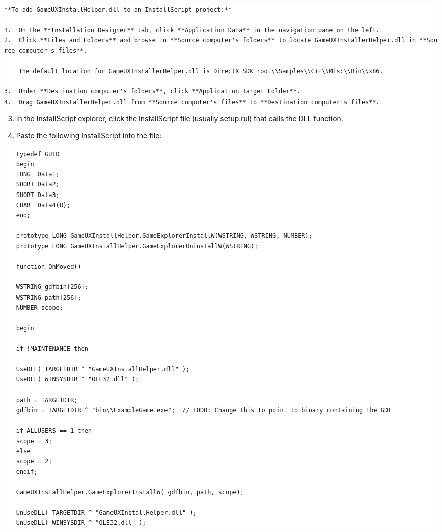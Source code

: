     **To add GameUXInstallHelper.dll to an InstallScript project:**

    1.  On the **Installation Designer** tab, click **Application Data** in the navigation pane on the left.
    2.  Click **Files and Folders** and browse in **Source computer's folders** to locate GameUXInstallerHelper.dll in **Source computer's files**.

        The default location for GameUXInstallerHelper.dll is DirectX SDK root\\Samples\\C++\\Misc\\Bin\\x86.

    3.  Under **Destination computer's folders**, click **Application Target Folder**.
    4.  Drag GameUXInstallerHelper.dll from **Source computer's files** to **Destination computer's files**.

3.  In the InstallScript explorer, click the InstallScript file (usually setup.rul) that calls the DLL function.
4.  Paste the following InstallScript into the file:

    ``` syntax
    typedef GUID
    begin
    LONG  Data1;
    SHORT Data2;
    SHORT Data3;
    CHAR  Data4(8);
    end;

    prototype LONG GameUXInstallHelper.GameExplorerInstallW(WSTRING, WSTRING, NUMBER);
    prototype LONG GameUXInstallHelper.GameExplorerUninstallW(WSTRING);

    function OnMoved()

    WSTRING gdfbin[256];
    WSTRING path[256];
    NUMBER scope;

    begin

    if !MAINTENANCE then

    UseDLL( TARGETDIR ^ "GameUXInstallHelper.dll" );
    UseDLL( WINSYSDIR ^ "OLE32.dll" );

    path = TARGETDIR;
    gdfbin = TARGETDIR ^ "bin\\ExampleGame.exe";  // TODO: Change this to point to binary containing the GDF

    if ALLUSERS == 1 then
    scope = 3;
    else
    scope = 2;
    endif;

    GameUXInstallHelper.GameExplorerInstallW( gdfbin, path, scope);

    UnUseDLL( TARGETDIR ^ "GameUXInstallHelper.dll" );
    UnUseDLL( WINSYSDIR ^ "OLE32.dll" );
